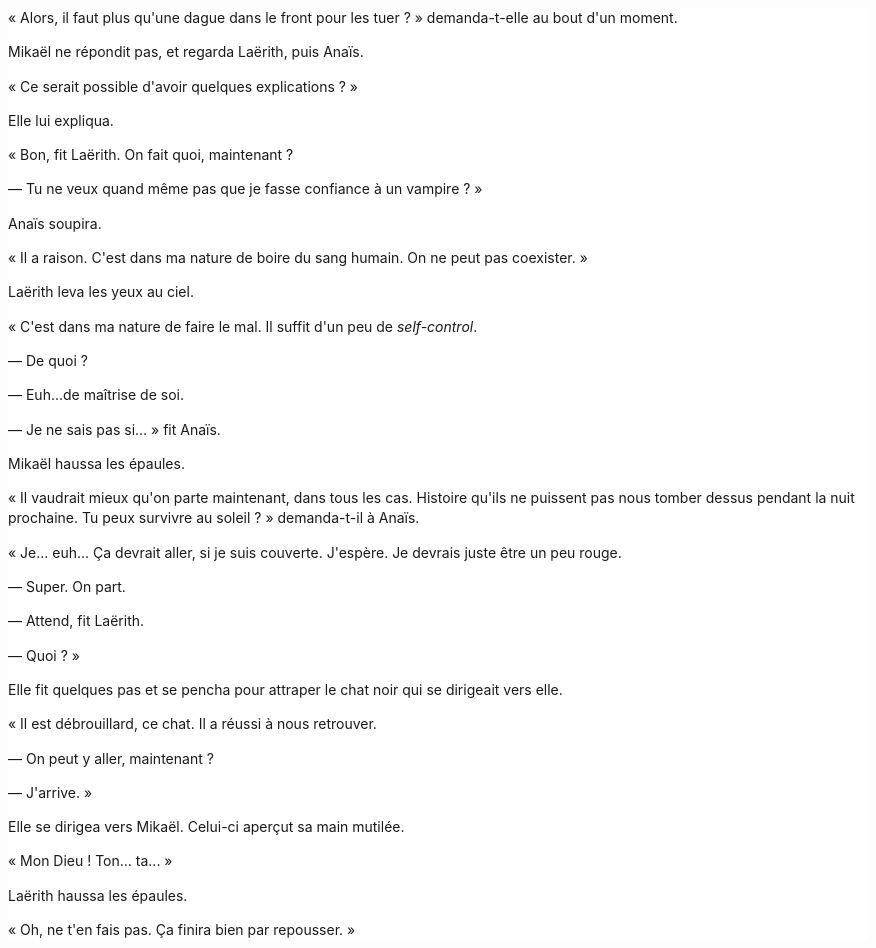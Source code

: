 « Alors, il faut plus qu'une dague dans le front pour les tuer ? »
demanda-t-elle au bout d'un moment.

Mikaël ne répondit pas, et regarda Laërith, puis Anaïs.

« Ce serait possible d'avoir quelques explications ? »

Elle lui expliqua.

« Bon, fit Laërith. On fait quoi, maintenant ?

— Tu ne veux quand même pas que je fasse confiance à un vampire ? »

Anaïs soupira.

« Il a raison. C'est dans ma nature de boire du sang
humain. On ne peut pas coexister. »

Laërith leva les yeux au ciel.

« C'est dans ma nature de faire le mal. Il suffit d'un peu de
*self-control*.

— De quoi ?

— Euh...de maîtrise de soi.

— Je ne sais pas si... » fit Anaïs.

Mikaël haussa les épaules.

« Il vaudrait mieux qu'on parte maintenant, dans tous les
cas. Histoire qu'ils ne puissent pas nous tomber dessus pendant la
nuit prochaine. Tu peux survivre au soleil ?  » demanda-t-il à Anaïs.

« Je... euh... Ça devrait aller, si je suis couverte. J'espère. Je
devrais juste être un peu rouge.

— Super. On part.

— Attend, fit Laërith.

— Quoi ? »

Elle fit quelques pas et se pencha pour attraper le chat noir qui se
dirigeait vers elle.

« Il est débrouillard, ce chat. Il a réussi à nous retrouver.

— On peut y aller, maintenant ?

— J'arrive. »

Elle se dirigea vers Mikaël. Celui-ci aperçut sa main mutilée.

« Mon Dieu ! Ton... ta... »

Laërith haussa les épaules.

« Oh, ne t'en fais pas. Ça finira bien par repousser. »




